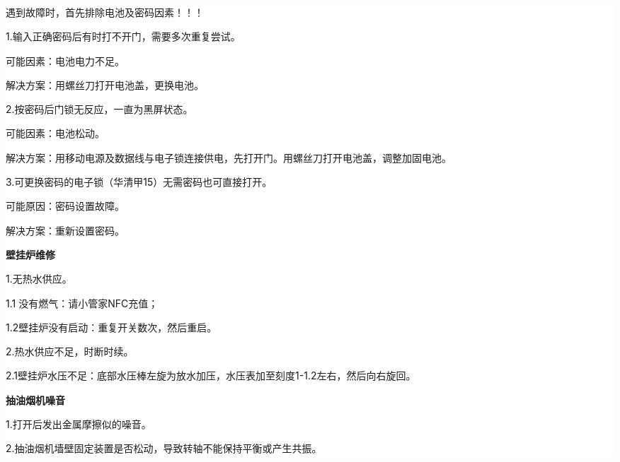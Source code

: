 

遇到故障时，首先排除电池及密码因素！！！



1.输入正确密码后有时打不开门，需要多次重复尝试。



可能因素：电池电力不足。



解决方案：用螺丝刀打开电池盖，更换电池。



2.按密码后门锁无反应，一直为黑屏状态。



可能因素：电池松动。



解决方案：用移动电源及数据线与电子锁连接供电，先打开门。用螺丝刀打开电池盖，调整加固电池。



3.可更换密码的电子锁（华清甲15）无需密码也可直接打开。



可能原因：密码设置故障。



解决方案：重新设置密码。



**壁挂炉维修**



1.无热水供应。



1.1 没有燃气：请小管家NFC充值；



1.2壁挂炉没有启动：重复开关数次，然后重启。



2.热水供应不足，时断时续。



2.1壁挂炉水压不足：底部水压棒左旋为放水加压，水压表加至刻度1-1.2左右，然后向右旋回。



**抽油烟机噪音**



1.打开后发出金属摩擦似的噪音。



2.抽油烟机墙壁固定装置是否松动，导致转轴不能保持平衡或产生共振。

